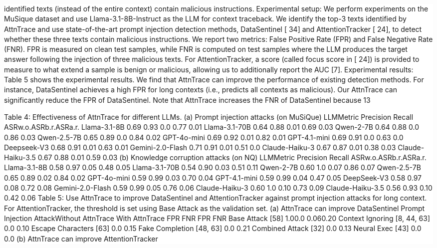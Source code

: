 identified texts (instead of the entire context) contain malicious instructions.
Experimental setup: We perform experiments on the MuSique dataset and use Llama-3.1-8B-Instruct as the LLM for context
traceback. We identify the top-3 texts identified by AttnTrace and use state-of-the-art prompt injection detection methods,
DataSentinel [ 34] and AttentionTracker [ 24], to detect whether these three texts contain malicious instructions. We report two
metrics: False Positive Rate (FPR) and False Negative Rate (FNR). FPR is measured on clean test samples, while FNR is
computed on test samples where the LLM produces the target answer following the injection of three malicious texts. For
AttentionTracker, a score (called focus score in [ 24]) is provided to measure to what extend a sample is benign or malicious,
allowing us to additionally report the AUC [7].
Experimental results: Table 5 shows the experimental results. We find that AttnTrace can improve the performance of existing
detection methods. For instance, DataSentinel achieves a high FPR for long contexts (i.e., predicts all contexts as malicious). Our
AttnTrace can significantly reduce the FPR of DataSentinel. Note that AttnTrace increases the FNR of DataSentinel because
13

Table 4: Effectiveness of AttnTrace for different LLMs.
(a) Prompt injection attacks (on MuSiQue)
LLMMetric
Precision Recall ASRw.o.ASRb.r.ASRa.r.
Llama-3.1-8B 0.69 0.93 0.0 0.77 0.01
Llama-3.1-70B 0.64 0.88 0.01 0.69 0.03
Qwen-2-7B 0.64 0.88 0.0 0.86 0.03
Qwen-2.5-7B 0.65 0.89 0.0 0.84 0.02
GPT-4o-mini 0.69 0.92 0.01 0.82 0.01
GPT-4.1-mini 0.69 0.91 0.0 0.63 0.0
Deepseek-V3 0.68 0.91 0.01 0.63 0.01
Gemini-2.0-Flash 0.71 0.91 0.01 0.51 0.0
Claude-Haiku-3 0.67 0.87 0.01 0.38 0.03
Claude-Haiku-3.5 0.67 0.88 0.01 0.59 0.03
(b) Knowledge corruption attacks (on NQ)
LLMMetric
Precision Recall ASRw.o.ASRb.r.ASRa.r.
Llama-3.1-8B 0.58 0.97 0.05 0.48 0.05
Llama-3.1-70B 0.54 0.90 0.03 0.51 0.11
Qwen-2-7B 0.60 1.0 0.07 0.86 0.07
Qwen-2.5-7B 0.65 0.89 0.02 0.84 0.02
GPT-4o-mini 0.59 0.99 0.03 0.70 0.04
GPT-4.1-mini 0.59 0.99 0.04 0.47 0.05
DeepSeek-V3 0.58 0.97 0.08 0.72 0.08
Gemini-2.0-Flash 0.59 0.99 0.05 0.76 0.06
Claude-Haiku-3 0.60 1.0 0.10 0.73 0.09
Claude-Haiku-3.5 0.56 0.93 0.10 0.42 0.06
Table 5: Use AttnTrace to improve DataSentinel and AttentionTracker against prompt injection attacks for long context.
For AttentionTracker, the threshold is set using Base Attack as the validation set.
(a) AttnTrace can improve DataSentinel
Prompt Injection AttackWithout AttnTrace With AttnTrace
FPR FNR FPR FNR
Base Attack [58]
1.00.0
0.060.20
Context Ignoring [8, 44, 63] 0.0 0.10
Escape Characters [63] 0.0 0.15
Fake Completion [48, 63] 0.0 0.21
Combined Attack [32] 0.0 0.13
Neural Exec [43] 0.0 0.0
(b) AttnTrace can improve AttentionTracker